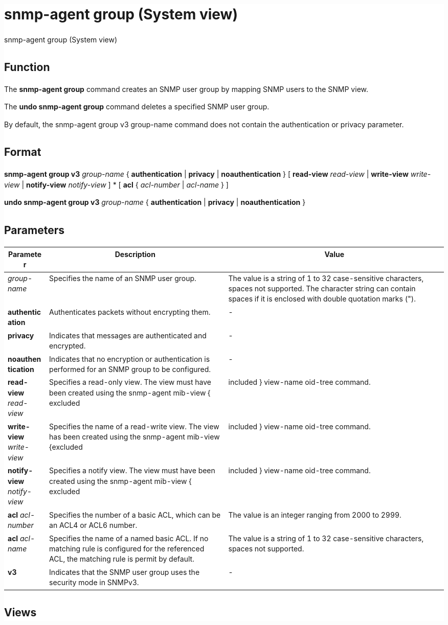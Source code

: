 snmp-agent group (System view)
==============================

snmp-agent group (System view)

Function
--------



The **snmp-agent group** command creates an SNMP user group by mapping SNMP users to the SNMP view.

The **undo snmp-agent group** command deletes a specified SNMP user group.



By default, the snmp-agent group v3 group-name command does not contain the authentication or privacy parameter.


Format
------

**snmp-agent group v3** *group-name* { **authentication** | **privacy** | **noauthentication** } [ **read-view** *read-view* | **write-view** *write-view* | **notify-view** *notify-view* ] \* [ **acl** { *acl-number* | *acl-name* } ]

**undo snmp-agent group v3** *group-name* { **authentication** | **privacy** | **noauthentication** }


Parameters
----------

| Parameter | Description | Value |
| --- | --- | --- |
| *group-name* | Specifies the name of an SNMP user group. | The value is a string of 1 to 32 case-sensitive characters, spaces not supported.  The character string can contain spaces if it is enclosed with double quotation marks ("). |
| **authentication** | Authenticates packets without encrypting them. | - |
| **privacy** | Indicates that messages are authenticated and encrypted. | - |
| **noauthentication** | Indicates that no encryption or authentication is performed for an SNMP group to be configured. | - |
| **read-view** *read-view* | Specifies a read-only view. The view must have been created using the snmp-agent mib-view { excluded | included } view-name oid-tree command. | The value is a string of 1 to 32 case-sensitive characters, spaces not supported. read-view is specified using the snmp-agent mib-view command. The NMS can read a MIB node in the read-view. If read-view is not configured, the NMS will read the ViewDefault by default. You can run display snmp-agent mib-view to view the default view.  When quotation marks are used around the string, spaces are allowed in the string. |
| **write-view** *write-view* | Specifies the name of a read-write view.  The view has been created using the snmp-agent mib-view {excluded | included } view-name oid-tree command. | The value is a string of 1 to 32 case-sensitive characters, spaces not supported. write-view is specified by the snmp-agent mib-view command. The NMS can read and write MIB objects in the write view.  If spaces are used, the string must start and end with double quotation marks ("). |
| **notify-view** *notify-view* | Specifies a notify view. The view must have been created using the snmp-agent mib-view { excluded | included } view-name oid-tree command. | The value is a string of 1 to 32 case-sensitive characters, spaces not supported. notify-view is specified using the snmp-agent mib-view command. The MIB node information in the notify-view can be carried in alarms and sent to an NMS.  When quotation marks are used around the string, spaces are allowed in the string. |
| **acl** *acl-number* | Specifies the number of a basic ACL, which can be an ACL4 or ACL6 number. | The value is an integer ranging from 2000 to 2999. |
| **acl** *acl-name* | Specifies the name of a named basic ACL.  If no matching rule is configured for the referenced ACL, the matching rule is permit by default. | The value is a string of 1 to 32 case-sensitive characters, spaces not supported. |
| **v3** | Indicates that the SNMP user group uses the security mode in SNMPv3. | - |



Views
-----

